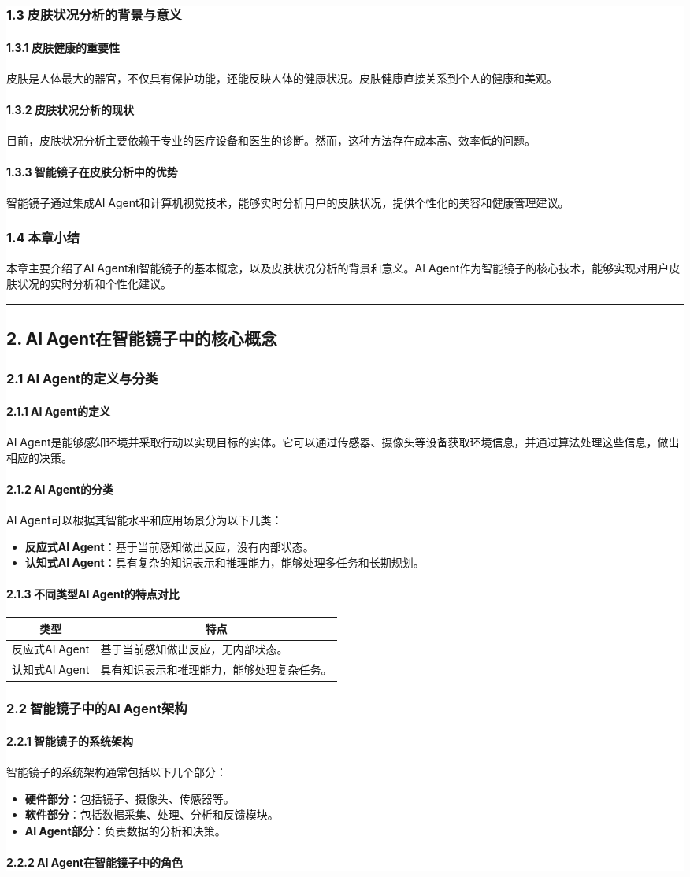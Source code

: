 ### 1.3 皮肤状况分析的背景与意义

#### 1.3.1 皮肤健康的重要性

皮肤是人体最大的器官，不仅具有保护功能，还能反映人体的健康状况。皮肤健康直接关系到个人的健康和美观。

#### 1.3.2 皮肤状况分析的现状

目前，皮肤状况分析主要依赖于专业的医疗设备和医生的诊断。然而，这种方法存在成本高、效率低的问题。

#### 1.3.3 智能镜子在皮肤分析中的优势

智能镜子通过集成AI Agent和计算机视觉技术，能够实时分析用户的皮肤状况，提供个性化的美容和健康管理建议。

### 1.4 本章小结

本章主要介绍了AI Agent和智能镜子的基本概念，以及皮肤状况分析的背景和意义。AI Agent作为智能镜子的核心技术，能够实现对用户皮肤状况的实时分析和个性化建议。

---

## 2. AI Agent在智能镜子中的核心概念

### 2.1 AI Agent的定义与分类

#### 2.1.1 AI Agent的定义

AI Agent是能够感知环境并采取行动以实现目标的实体。它可以通过传感器、摄像头等设备获取环境信息，并通过算法处理这些信息，做出相应的决策。

#### 2.1.2 AI Agent的分类

AI Agent可以根据其智能水平和应用场景分为以下几类：

- **反应式AI Agent**：基于当前感知做出反应，没有内部状态。
- **认知式AI Agent**：具有复杂的知识表示和推理能力，能够处理多任务和长期规划。

#### 2.1.3 不同类型AI Agent的特点对比

| 类型          | 特点                          |
|---------------|-------------------------------|
| 反应式AI Agent | 基于当前感知做出反应，无内部状态。 |
| 认知式AI Agent | 具有知识表示和推理能力，能够处理复杂任务。 |

### 2.2 智能镜子中的AI Agent架构

#### 2.2.1 智能镜子的系统架构

智能镜子的系统架构通常包括以下几个部分：

- **硬件部分**：包括镜子、摄像头、传感器等。
- **软件部分**：包括数据采集、处理、分析和反馈模块。
- **AI Agent部分**：负责数据的分析和决策。

#### 2.2.2 AI Agent在智能镜子中的角色
